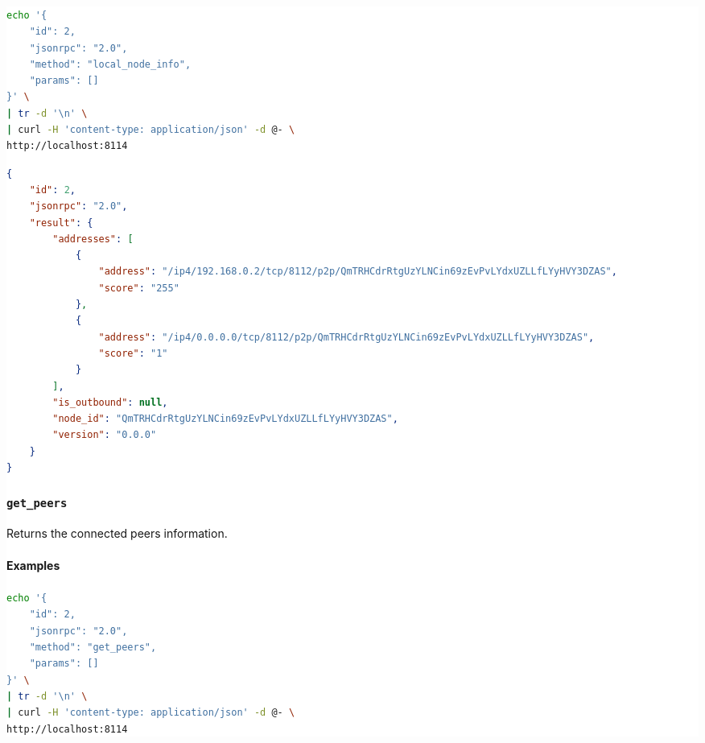 ```bash
echo '{
    "id": 2,
    "jsonrpc": "2.0",
    "method": "local_node_info",
    "params": []
}' \
| tr -d '\n' \
| curl -H 'content-type: application/json' -d @- \
http://localhost:8114
```

```json
{
    "id": 2,
    "jsonrpc": "2.0",
    "result": {
        "addresses": [
            {
                "address": "/ip4/192.168.0.2/tcp/8112/p2p/QmTRHCdrRtgUzYLNCin69zEvPvLYdxUZLLfLYyHVY3DZAS",
                "score": "255"
            },
            {
                "address": "/ip4/0.0.0.0/tcp/8112/p2p/QmTRHCdrRtgUzYLNCin69zEvPvLYdxUZLLfLYyHVY3DZAS",
                "score": "1"
            }
        ],
        "is_outbound": null,
        "node_id": "QmTRHCdrRtgUzYLNCin69zEvPvLYdxUZLLfLYyHVY3DZAS",
        "version": "0.0.0"
    }
}
```

### `get_peers`

Returns the connected peers information.


#### Examples

```bash
echo '{
    "id": 2,
    "jsonrpc": "2.0",
    "method": "get_peers",
    "params": []
}' \
| tr -d '\n' \
| curl -H 'content-type: application/json' -d @- \
http://localhost:8114
```
